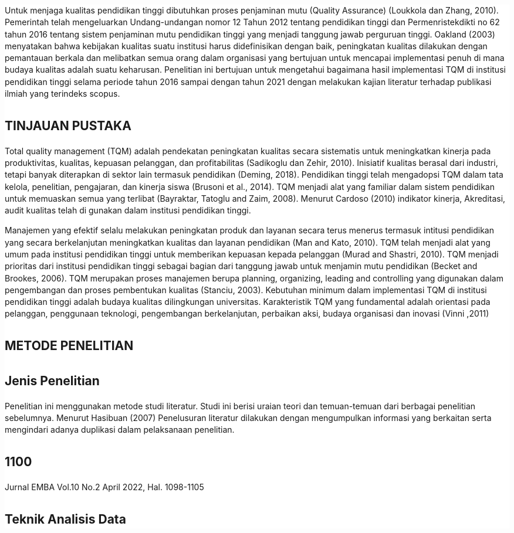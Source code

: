 Untuk menjaga kualitas pendidikan tinggi dibutuhkan proses penjaminan mutu (Quality Assurance) (Loukkola dan Zhang, 2010). Pemerintah telah mengeluarkan Undang-undangan nomor 12 Tahun 2012 tentang pendidikan tinggi dan Permenristekdikti no 62 tahun 2016 tentang sistem penjaminan mutu pendidikan tinggi yang menjadi tanggung jawab perguruan tinggi. Oakland (2003) menyatakan bahwa kebijakan kualitas suatu institusi harus didefinisikan dengan baik, peningkatan kualitas dilakukan dengan pemantauan berkala dan melibatkan semua orang dalam organisasi yang bertujuan untuk mencapai implementasi penuh di mana budaya kualitas adalah suatu keharusan. Penelitian ini bertujuan untuk mengetahui bagaimana hasil implementasi TQM di institusi pendidikan tinggi selama periode tahun 2016 sampai dengan tahun 2021 dengan melakukan kajian literatur terhadap publikasi ilmiah yang terindeks scopus.


## TINJAUAN PUSTAKA

Total quality management (TQM) adalah pendekatan peningkatan kualitas secara sistematis untuk meningkatkan kinerja pada produktivitas, kualitas, kepuasan pelanggan, dan profitabilitas (Sadikoglu dan Zehir, 2010). Inisiatif kualitas berasal dari industri, tetapi banyak diterapkan di sektor lain termasuk pendidikan (Deming, 2018). Pendidikan tinggi telah mengadopsi TQM dalam tata kelola, penelitian, pengajaran, dan kinerja siswa (Brusoni et al., 2014). TQM menjadi alat yang familiar dalam sistem pendidikan untuk memuaskan semua yang terlibat (Bayraktar, Tatoglu and Zaim, 2008). Menurut Cardoso (2010) indikator kinerja, Akreditasi, audit kualitas telah di gunakan dalam institusi pendidikan tinggi.

Manajemen yang efektif selalu melakukan peningkatan produk dan layanan secara terus menerus termasuk intitusi pendidikan yang secara berkelanjutan meningkatkan kualitas dan layanan pendidikan (Man and Kato, 2010). TQM telah menjadi alat yang umum pada institusi pendidikan tinggi untuk memberikan kepuasan kepada pelanggan (Murad and Shastri, 2010). TQM menjadi prioritas dari institusi pendidikan tinggi sebagai bagian dari tanggung jawab untuk menjamin mutu pendidikan (Becket and Brookes, 2006). TQM merupakan proses manajemen berupa planning, organizing, leading and controlling yang digunakan dalam pengembangan dan proses pembentukan kualitas (Stanciu, 2003). Kebutuhan minimum dalam implementasi TQM di institusi pendidikan tinggi adalah budaya kualitas dilingkungan universitas. Karakteristik TQM yang fundamental adalah orientasi pada pelanggan, penggunaan teknologi, pengembangan berkelanjutan, perbaikan aksi, budaya organisasi dan inovasi (Vinni ,2011) 


## METODE PENELITIAN


## Jenis Penelitian

Penelitian ini menggunakan metode studi literatur. Studi ini berisi uraian teori dan temuan-temuan dari berbagai penelitian sebelumnya. Menurut Hasibuan (2007) Penelusuran literatur dilakukan dengan mengumpulkan informasi yang berkaitan serta mengindari adanya duplikasi dalam pelaksanaan penelitian.


## 1100

Jurnal EMBA Vol.10 No.2 April 2022, Hal. 1098-1105


## Teknik Analisis Data

